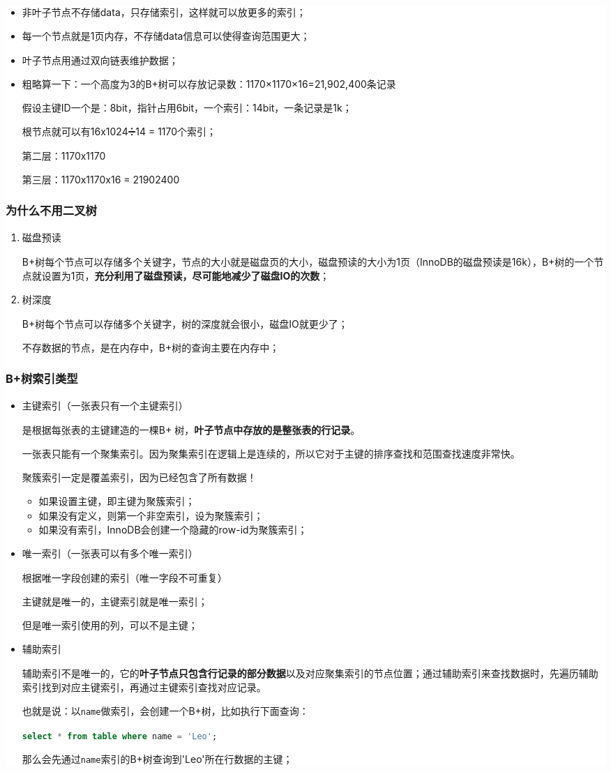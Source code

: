 - 非叶子节点不存储data，只存储索引，这样就可以放更多的索引；

- 每一个节点就是1页内存，不存储data信息可以使得查询范围更大；

- 叶子节点用通过双向链表维护数据；

- 粗略算一下：一个高度为3的B+树可以存放记录数：1170×1170×16=21,902,400条记录
  
  假设主键ID一个是：8bit，指针占用6bit，一个索引：14bit，一条记录是1k；
  
  根节点就可以有16x1024➗14 = 1170个索引；
  
  第二层：1170x1170
  
  第三层：1170x1170x16 = 21902400

### 为什么不用二叉树

1. 磁盘预读
   
   B+树每个节点可以存储多个关键字，节点的大小就是磁盘页的大小，磁盘预读的大小为1页（InnoDB的磁盘预读是16k），B+树的一个节点就设置为1页，**充分利用了磁盘预读，尽可能地减少了磁盘IO的次数**；

2. 树深度
   
   B+树每个节点可以存储多个关键字，树的深度就会很小，磁盘IO就更少了；
   
   不存数据的节点，是在内存中，B+树的查询主要在内存中；

### B+树索引类型

- 主键索引（一张表只有一个主键索引）
  
  是根据每张表的主键建造的一棵B+ 树，**叶子节点中存放的是整张表的行记录**。
  
  一张表只能有一个聚集索引。因为聚集索引在逻辑上是连续的，所以它对于主键的排序查找和范围查找速度非常快。
  
  聚簇索引一定是覆盖索引，因为已经包含了所有数据！
  
  - 如果设置主键，即主键为聚簇索引；
  - 如果没有定义，则第一个非空索引，设为聚簇索引；
  - 如果没有索引，InnoDB会创建一个隐藏的row-id为聚簇索引；

- 唯一索引（一张表可以有多个唯一索引）
  
  根据唯一字段创建的索引（唯一字段不可重复）
  
  主键就是唯一的，主键索引就是唯一索引；
  
  但是唯一索引使用的列，可以不是主键；

- 辅助索引
  
  辅助索引不是唯一的，它的**叶子节点只包含行记录的部分数据**以及对应聚集索引的节点位置；通过辅助索引来查找数据时，先遍历辅助索引找到对应主键索引，再通过主键索引查找对应记录。
  
  也就是说：以`name`做索引，会创建一个B+树，比如执行下面查询：
  
  ```sql
  select * from table where name = 'Leo';
  ```
  
  那么会先通过`name`索引的B+树查询到'Leo'所在行数据的主键；
  